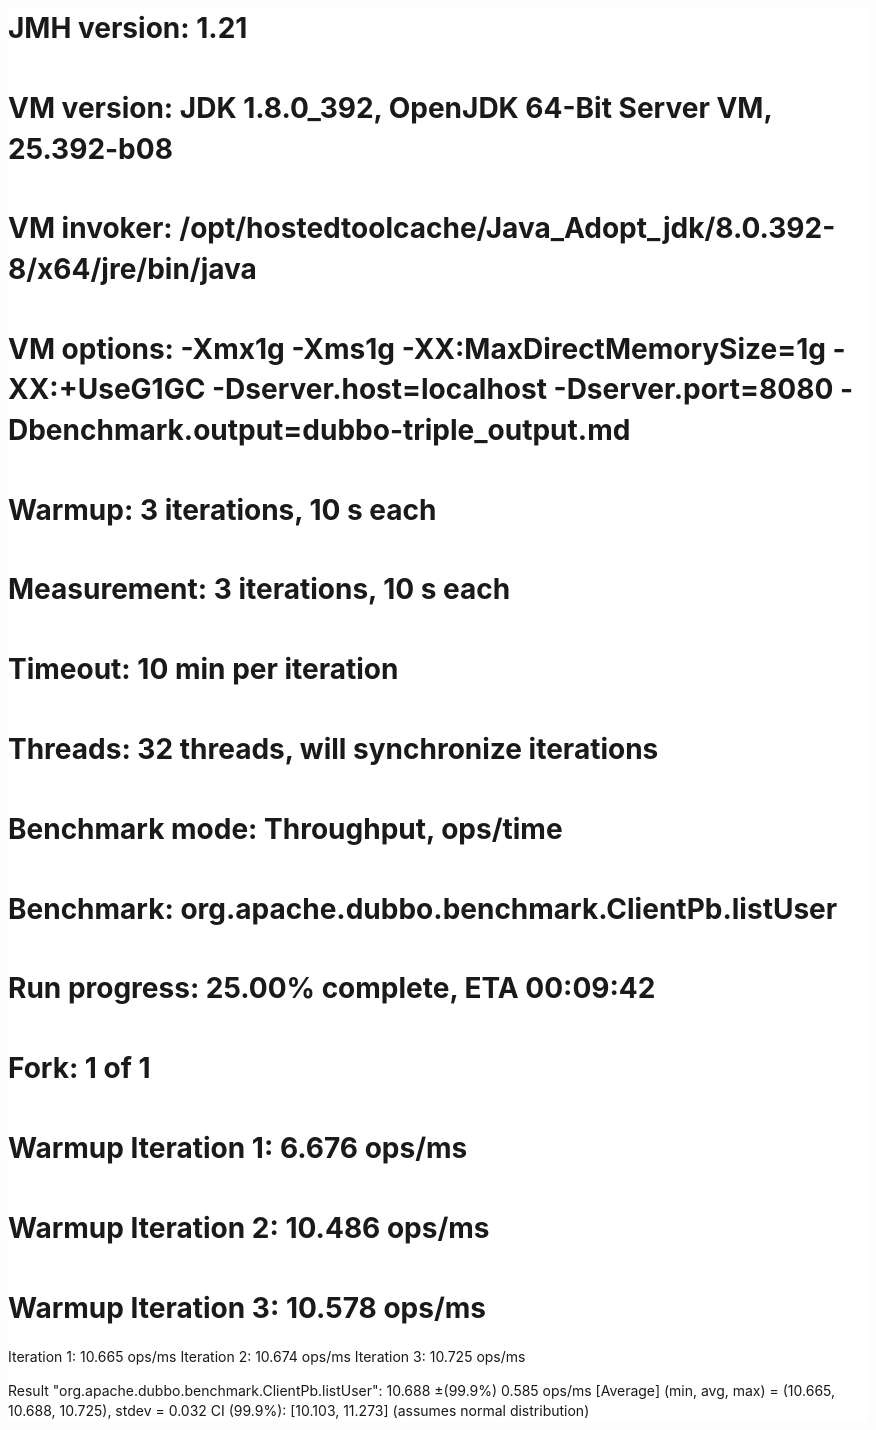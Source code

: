 
# JMH version: 1.21
# VM version: JDK 1.8.0_392, OpenJDK 64-Bit Server VM, 25.392-b08
# VM invoker: /opt/hostedtoolcache/Java_Adopt_jdk/8.0.392-8/x64/jre/bin/java
# VM options: -Xmx1g -Xms1g -XX:MaxDirectMemorySize=1g -XX:+UseG1GC -Dserver.host=localhost -Dserver.port=8080 -Dbenchmark.output=dubbo-triple_output.md
# Warmup: 3 iterations, 10 s each
# Measurement: 3 iterations, 10 s each
# Timeout: 10 min per iteration
# Threads: 32 threads, will synchronize iterations
# Benchmark mode: Throughput, ops/time
# Benchmark: org.apache.dubbo.benchmark.ClientPb.listUser

# Run progress: 25.00% complete, ETA 00:09:42
# Fork: 1 of 1
# Warmup Iteration   1: 6.676 ops/ms
# Warmup Iteration   2: 10.486 ops/ms
# Warmup Iteration   3: 10.578 ops/ms
Iteration   1: 10.665 ops/ms
Iteration   2: 10.674 ops/ms
Iteration   3: 10.725 ops/ms


Result "org.apache.dubbo.benchmark.ClientPb.listUser":
  10.688 ±(99.9%) 0.585 ops/ms [Average]
  (min, avg, max) = (10.665, 10.688, 10.725), stdev = 0.032
  CI (99.9%): [10.103, 11.273] (assumes normal distribution)
